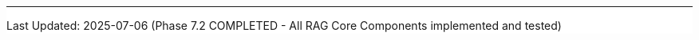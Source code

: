 
---

Last Updated: 2025-07-06 (Phase 7.2 COMPLETED - All RAG Core Components implemented and tested)
